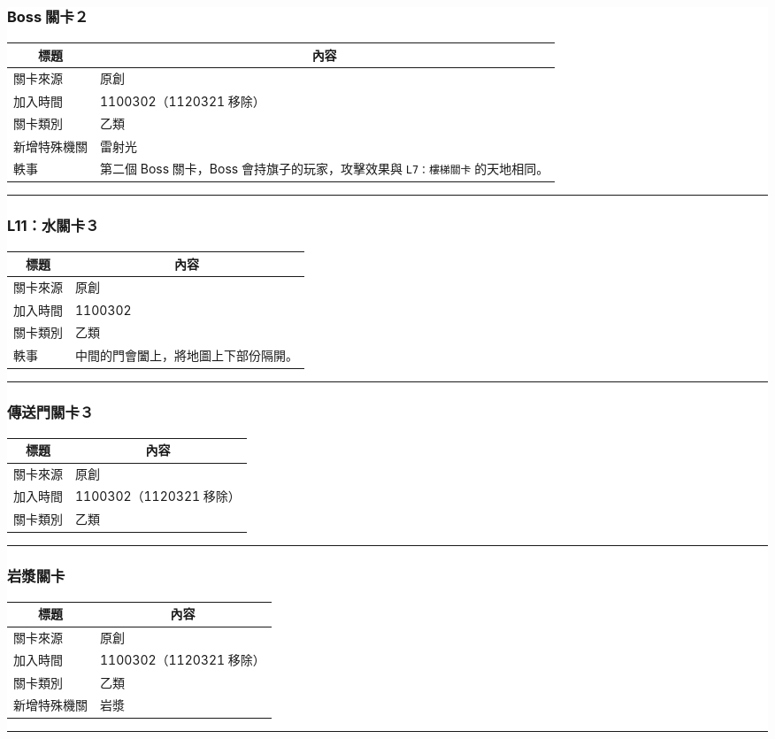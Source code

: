 
### Boss 關卡２

| 標題         | 內容                                                         |
| ------------ | ------------------------------------------------------------ |
| 關卡來源     | 原創                                                         |
| 加入時間     | 1100302（1120321 移除）                                      |
| 關卡類別     | 乙類                                                         |
| 新增特殊機關 | 雷射光                                                       |
| 軼事         | 第二個 Boss 關卡，Boss 會持旗子的玩家，攻擊效果與 `L7：樓梯關卡` 的天地相同。 |

---

### L11：水關卡３
| 標題     | 內容                                 |
| -------- | ------------------------------------ |
| 關卡來源 | 原創                                 |
| 加入時間 | 1100302                              |
| 關卡類別 | 乙類                                 |
| 軼事     | 中間的門會闔上，將地圖上下部份隔開。 |

---

### 傳送門關卡３
| 標題     | 內容                    |
| -------- | ----------------------- |
| 關卡來源 | 原創                    |
| 加入時間 | 1100302（1120321 移除） |
| 關卡類別 | 乙類                    |

---

### 岩漿關卡
| 標題         | 內容                    |
| ------------ | ----------------------- |
| 關卡來源     | 原創                    |
| 加入時間     | 1100302（1120321 移除） |
| 關卡類別     | 乙類                    |
| 新增特殊機關 | 岩漿                    |

---
